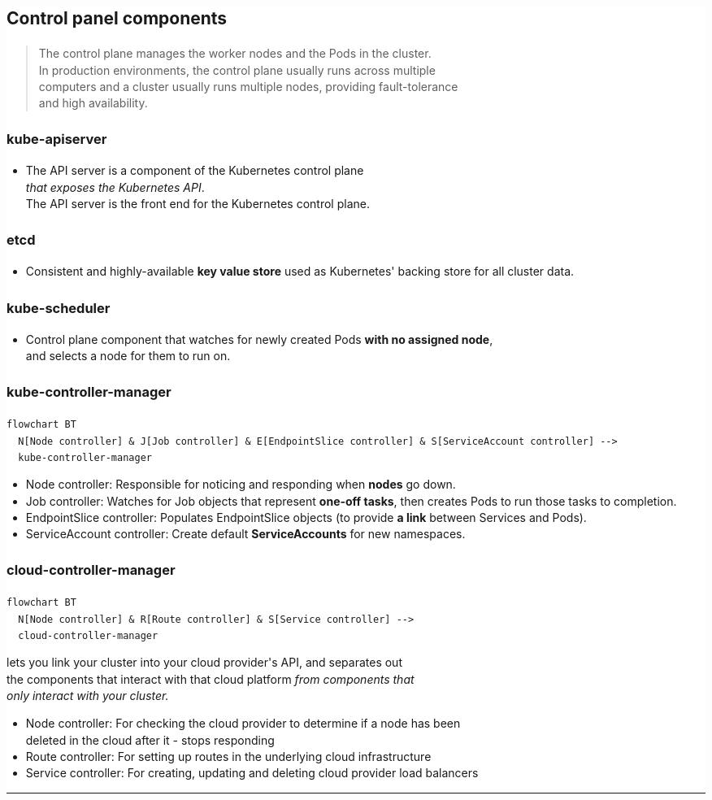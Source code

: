 ## Control panel components

>The control plane manages the worker nodes and the Pods in the cluster.  
>In production environments, the control plane usually runs across multiple  
>computers and a cluster usually runs multiple nodes, providing fault-tolerance  
>and high availability.

### kube-apiserver

* The API server is a component of the Kubernetes control plane   
  *that exposes the Kubernetes API*.  
  The API server is the front end for the Kubernetes control plane.

### etcd

* Consistent and highly-available **key value store** used as Kubernetes' backing store for all cluster data.

### kube-scheduler 

* Control plane component that watches for newly created Pods **with no assigned node**,  
  and selects a node for them to run on.

### kube-controller-manager 

```mermaid
flowchart BT
  N[Node controller] & J[Job controller] & E[EndpointSlice controller] & S[ServiceAccount controller] -->
  kube-controller-manager
```


- Node controller: Responsible for noticing and responding when **nodes** go down.
- Job controller: Watches for Job objects that represent **one-off tasks**, then creates Pods to run those tasks to completion.
- EndpointSlice controller: Populates EndpointSlice objects (to provide **a link** between Services and Pods).
- ServiceAccount controller: Create default **ServiceAccounts** for new namespaces.

### cloud-controller-manager 

```mermaid
flowchart BT
  N[Node controller] & R[Route controller] & S[Service controller] --> 
  cloud-controller-manager 
```

 lets you link your cluster into your cloud provider's API, and separates out  
 the components that interact with that cloud platform *from components that  
 only interact with your cluster.*


- Node controller: For checking the cloud provider to determine if a node has been   
  deleted in the cloud after it - stops responding
- Route controller: For setting up routes in the underlying cloud infrastructure
- Service controller: For creating, updating and deleting cloud provider load balancers
---
